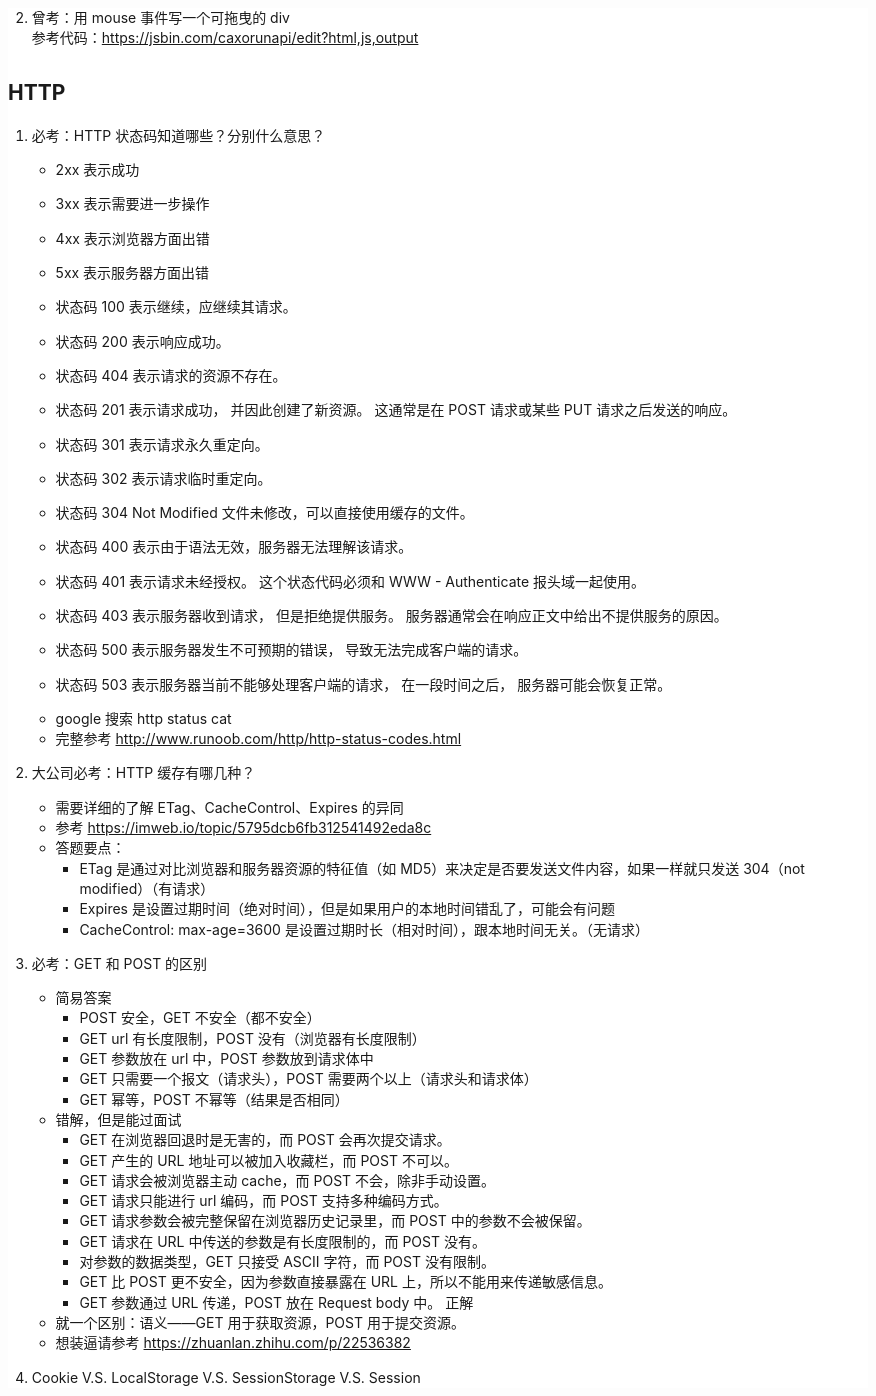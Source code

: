 
2. 曾考：用 mouse 事件写一个可拖曳的 div  
   参考代码：https://jsbin.com/caxorunapi/edit?html,js,output

## HTTP

1. 必考：HTTP 状态码知道哪些？分别什么意思？

   - 2xx 表示成功
   - 3xx 表示需要进一步操作
   - 4xx 表示浏览器方面出错
   - 5xx 表示服务器方面出错

   - 状态码 100 表示继续，应继续其请求。
   - 状态码 200 表示响应成功。
   - 状态码 404 表示请求的资源不存在。
   - 状态码 201 表示请求成功， 并因此创建了新资源。 这通常是在 POST 请求或某些 PUT 请求之后发送的响应。
   - 状态码 301 表示请求永久重定向。
   - 状态码 302 表示请求临时重定向。
   - 状态码 304 Not Modified 文件未修改，可以直接使用缓存的文件。
   - 状态码 400 表示由于语法无效，服务器无法理解该请求。
   - 状态码 401 表示请求未经授权。 这个状态代码必须和 WWW - Authenticate 报头域一起使用。
   - 状态码 403 表示服务器收到请求， 但是拒绝提供服务。 服务器通常会在响应正文中给出不提供服务的原因。
   - 状态码 500 表示服务器发生不可预期的错误， 导致无法完成客户端的请求。
   - 状态码 503 表示服务器当前不能够处理客户端的请求， 在一段时间之后， 服务器可能会恢复正常。

   * google 搜索 http status cat

   - 完整参考 http://www.runoob.com/http/http-status-codes.html

2. 大公司必考：HTTP 缓存有哪几种？
   - 需要详细的了解 ETag、CacheControl、Expires 的异同
   - 参考 https://imweb.io/topic/5795dcb6fb312541492eda8c
   * 答题要点：
     - ETag 是通过对比浏览器和服务器资源的特征值（如 MD5）来决定是否要发送文件内容，如果一样就只发送 304（not modified）（有请求）
     - Expires 是设置过期时间（绝对时间），但是如果用户的本地时间错乱了，可能会有问题
     - CacheControl: max-age=3600 是设置过期时长（相对时间），跟本地时间无关。（无请求）
3. 必考：GET 和 POST 的区别
   - 简易答案
     - POST 安全，GET 不安全（都不安全）
     - GET url 有长度限制，POST 没有（浏览器有长度限制）
     - GET 参数放在 url 中，POST 参数放到请求体中
     - GET 只需要一个报文（请求头），POST 需要两个以上（请求头和请求体）
     - GET 幂等，POST 不幂等（结果是否相同）
   * 错解，但是能过面试
     - GET 在浏览器回退时是无害的，而 POST 会再次提交请求。
     - GET 产生的 URL 地址可以被加入收藏栏，而 POST 不可以。
     - GET 请求会被浏览器主动 cache，而 POST 不会，除非手动设置。
     - GET 请求只能进行 url 编码，而 POST 支持多种编码方式。
     - GET 请求参数会被完整保留在浏览器历史记录里，而 POST 中的参数不会被保留。
     - GET 请求在 URL 中传送的参数是有长度限制的，而 POST 没有。
     - 对参数的数据类型，GET 只接受 ASCII 字符，而 POST 没有限制。
     - GET 比 POST 更不安全，因为参数直接暴露在 URL 上，所以不能用来传递敏感信息。
     - GET 参数通过 URL 传递，POST 放在 Request body 中。
       正解
   * 就一个区别：语义——GET 用于获取资源，POST 用于提交资源。
   * 想装逼请参考 https://zhuanlan.zhihu.com/p/22536382
4. Cookie V.S. LocalStorage V.S. SessionStorage V.S. Session
